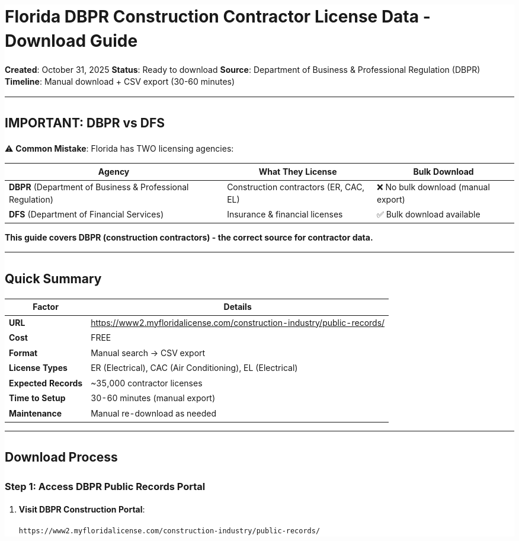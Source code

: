 # Florida DBPR Construction Contractor License Data - Download Guide

**Created**: October 31, 2025
**Status**: Ready to download
**Source**: Department of Business & Professional Regulation (DBPR)
**Timeline**: Manual download + CSV export (30-60 minutes)

---

## IMPORTANT: DBPR vs DFS

⚠️ **Common Mistake**: Florida has TWO licensing agencies:

| Agency | What They License | Bulk Download |
|--------|------------------|---------------|
| **DBPR** (Department of Business & Professional Regulation) | Construction contractors (ER, CAC, EL) | ❌ No bulk download (manual export) |
| **DFS** (Department of Financial Services) | Insurance & financial licenses | ✅ Bulk download available |

**This guide covers DBPR (construction contractors) - the correct source for contractor data.**

---

## Quick Summary

| Factor | Details |
|--------|---------|
| **URL** | https://www2.myfloridalicense.com/construction-industry/public-records/ |
| **Cost** | FREE |
| **Format** | Manual search → CSV export |
| **License Types** | ER (Electrical), CAC (Air Conditioning), EL (Electrical) |
| **Expected Records** | ~35,000 contractor licenses |
| **Time to Setup** | 30-60 minutes (manual export) |
| **Maintenance** | Manual re-download as needed |

---

## Download Process

### Step 1: Access DBPR Public Records Portal

1. **Visit DBPR Construction Portal**:
   ```
   https://www2.myfloridalicense.com/construction-industry/public-records/
   ```
